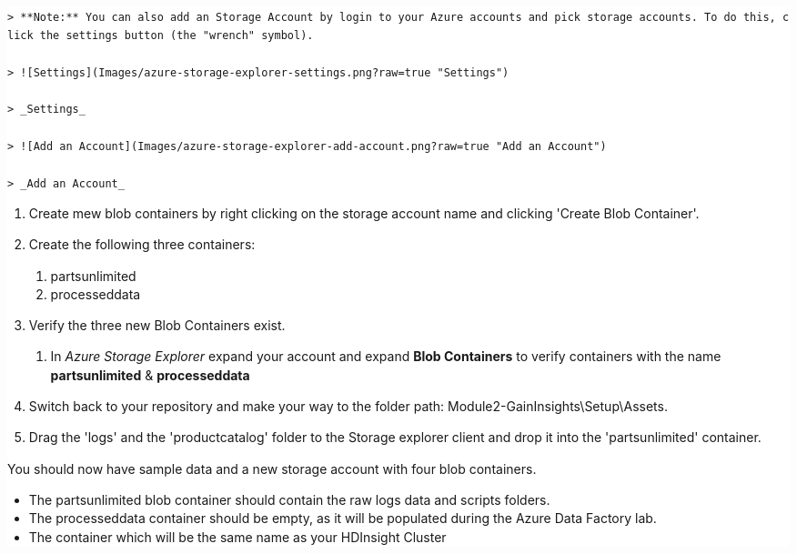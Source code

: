 	> **Note:** You can also add an Storage Account by login to your Azure accounts and pick storage accounts. To do this, click the settings button (the "wrench" symbol). 

	> ![Settings](Images/azure-storage-explorer-settings.png?raw=true "Settings")

	> _Settings_

	> ![Add an Account](Images/azure-storage-explorer-add-account.png?raw=true "Add an Account")

	> _Add an Account_

1. Create mew blob containers by right clicking on the storage account name and clicking 'Create Blob Container'.

1. Create the following three containers:
	1. partsunlimited
	1. processeddata

1. Verify the three new Blob Containers exist. 
	1. In _Azure Storage Explorer_ expand your account and expand **Blob Containers** to verify containers with the name **partsunlimited** & **processeddata**

1. Switch back to your repository and make your way to the folder path: Module2-GainInsights\Setup\Assets.

1. Drag the 'logs' and the 'productcatalog' folder to the Storage explorer client and drop it into the 'partsunlimited' container.


You should now have sample data and a new storage account with four blob containers. 

- The partsunlimited blob container should contain the raw logs data and scripts folders. 
- The processeddata container should be empty, as it will be populated during the Azure Data Factory lab.
- The <clusterName> container which will be the same name as your HDInsight Cluster
